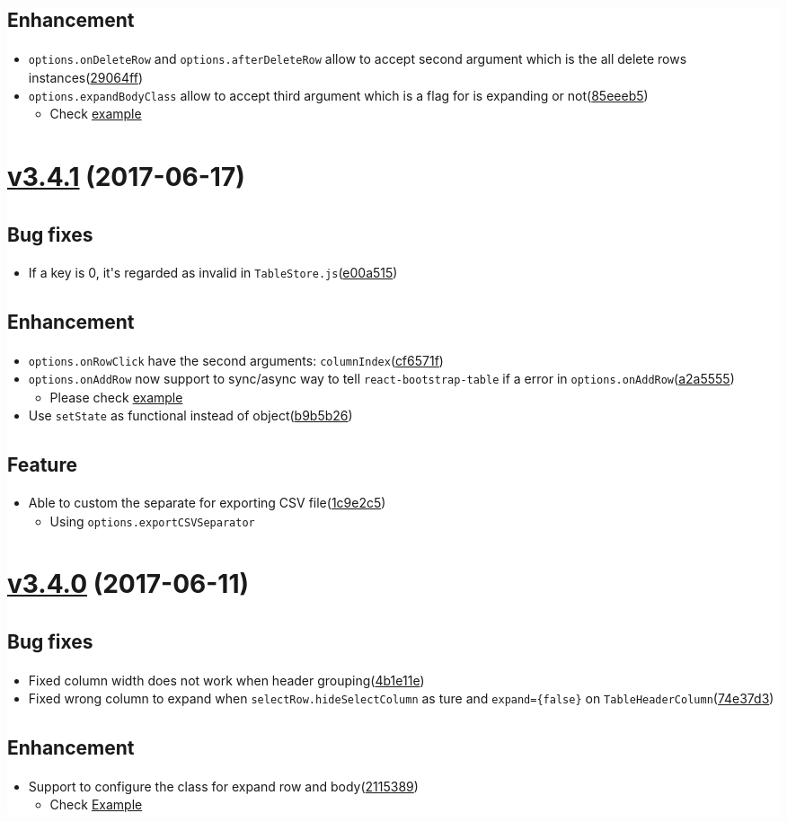 ## Enhancement
* `options.onDeleteRow` and `options.afterDeleteRow` allow to accept second argument which is the all delete rows instances([29064ff](https://github.com/AllenFang/react-bootstrap-table/commit/29064ff237bc90080763964d250636927d3fc457))
* `options.expandBodyClass` allow to accept third argument which is a flag for is expanding or not([85eeeb5](https://github.com/AllenFang/react-bootstrap-table/commit/85eeeb5dcee33a1507e12d6b57eeb44ae527597d))
	* Check [example](https://github.com/AllenFang/react-bootstrap-table/commit/0720e6019cd404b23431aec29d31e66759c4e8cd)

<a name="v3.4.1"></a>
# [v3.4.1](https://github.com/AllenFang/react-bootstrap-table/compare/v3.4.0...v3.4.1) (2017-06-17)
## Bug fixes
* If a key is 0, it's regarded as invalid in `TableStore.js`([e00a515](https://github.com/AllenFang/react-bootstrap-table/commit/e00a515d89123926a189873db45ea3dd98370702))

## Enhancement
* `options.onRowClick` have the second arguments: `columnIndex`([cf6571f](https://github.com/AllenFang/react-bootstrap-table/commit/cf6571f8a11dd708867451a378c3886fd2bede46))
* `options.onAddRow` now support to sync/async way to tell `react-bootstrap-table` if a error in `options.onAddRow`([a2a5555](https://github.com/AllenFang/react-bootstrap-table/commit/a2a55557767e176d4ec42aac4beb3e8ca69f15a7))
	* Please check [example](https://github.com/AllenFang/react-bootstrap-table/blob/master/examples/js/advance/insert-error-handle-table.js)
* Use `setState` as functional instead of object([b9b5b26](https://github.com/AllenFang/react-bootstrap-table/commit/b9b5b26affe6578d2182b90201da83b3b5f46c6e))

## Feature
* Able to custom the separate for exporting CSV file([1c9e2c5](https://github.com/AllenFang/react-bootstrap-table/commit/1c9e2c50d2a9b9e86302bb9b01c2ce082e570992))
	* Using `options.exportCSVSeparator`

<a name="v3.4.0"></a>
# [v3.4.0](https://github.com/AllenFang/react-bootstrap-table/compare/v3.3.9...v3.4.0) (2017-06-11)
## Bug fixes
* Fixed column width does not work when header grouping([4b1e11e](https://github.com/AllenFang/react-bootstrap-table/commit/4b1e11e0254e87fae3c6ea66902e3b73e85beb77))
* Fixed wrong column to expand when `selectRow.hideSelectColumn` as ture and `expand={false}` on `TableHeaderColumn`([74e37d3](https://github.com/AllenFang/react-bootstrap-table/commit/74e37d31f0b768cad040af30af2785bbdcb5b3f3))

## Enhancement
* Support to configure the class for expand row and body([2115389](https://github.com/AllenFang/react-bootstrap-table/commit/211538956489074b21e1047c4e60dfaab3c01b72))
	* Check [Example](https://github.com/AllenFang/react-bootstrap-table/blob/master/examples/js/expandRow/custom-expand-class.js)
